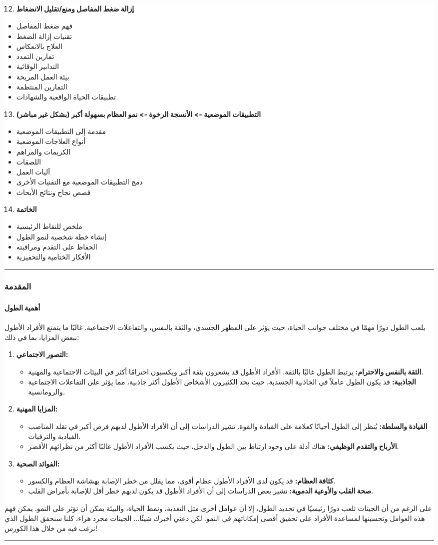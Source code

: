 12. **إزالة ضغط المفاصل ومنع/تقليل الانضغاط**  
   - فهم ضغط المفاصل  
   - تقنيات إزالة الضغط  
   - العلاج بالانعكاس  
   - تمارين التمدد  
   - التدابير الوقائية  
   - بيئة العمل المريحة  
   - التمارين المنتظمة  
   - تطبيقات الحياة الواقعية والشهادات  

13. **التطبيقات الموضعية -> الأنسجة الرخوة -> نمو العظام بسهولة أكبر (بشكل غير مباشر)**  
   - مقدمة إلى التطبيقات الموضعية  
   - أنواع العلاجات الموضعية  
   - الكريمات والمراهم  
   - اللصقات  
   - آليات العمل  
   - دمج التطبيقات الموضعية مع التقنيات الأخرى  
   - قصص نجاح ونتائج الأبحاث  

14. **الخاتمة**  
   - ملخص للنقاط الرئيسية  
   - إنشاء خطة شخصية لنمو الطول  
   - الحفاظ على التقدم ومراقبته  
   - الأفكار الختامية والتحفيزية  

---

### المقدمة  

#### أهمية الطول  

يلعب الطول دورًا مهمًا في مختلف جوانب الحياة، حيث يؤثر على المظهر الجسدي، والثقة بالنفس، والتفاعلات الاجتماعية. غالبًا ما يتمتع الأفراد الأطول ببعض المزايا، بما في ذلك:  

1. **التصور الاجتماعي:**  
   - **الثقة بالنفس والاحترام:** يرتبط الطول غالبًا بالثقة. الأفراد الأطول قد يشعرون بثقة أكبر ويكسبون احترامًا أكثر في البيئات الاجتماعية والمهنية.  
   - **الجاذبية:** قد يكون الطول عاملاً في الجاذبية الجسدية، حيث يجد الكثيرون الأشخاص الأطول أكثر جاذبية، مما يؤثر على التفاعلات الاجتماعية والرومانسية.  

2. **المزايا المهنية:**  
   - **القيادة والسلطة:** يُنظر إلى الطول أحيانًا كعلامة على القيادة والقوة. تشير الدراسات إلى أن الأفراد الأطول لديهم فرص أكبر في تقلد المناصب القيادية والترقيات.  
   - **الأرباح والتقدم الوظيفي:** هناك أدلة على وجود ارتباط بين الطول والدخل، حيث يكسب الأفراد الأطول غالبًا أكثر من نظرائهم الأقصر.  

3. **الفوائد الصحية:**  
   - **كثافة العظام:** قد يكون لدى الأفراد الأطول عظام أقوى، مما يقلل من خطر الإصابة بهشاشة العظام والكسور.  
   - **صحة القلب والأوعية الدموية:** تشير بعض الدراسات إلى أن الأفراد الأطول قد يكون لديهم خطر أقل للإصابة بأمراض القلب.  

على الرغم من أن الجينات تلعب دورًا رئيسيًا في تحديد الطول، إلا أن عوامل أخرى مثل التغذية، ونمط الحياة، والبيئة يمكن أن تؤثر على النمو. يمكن فهم هذه العوامل وتحسينها لمساعدة الأفراد على تحقيق أقصى إمكاناتهم في النمو. لكن دعني أخبرك شيئًا... الجينات مجرد هراء، كلنا سنحقق الطول الذي نرغب فيه من خلال هذا الكورس!  

---